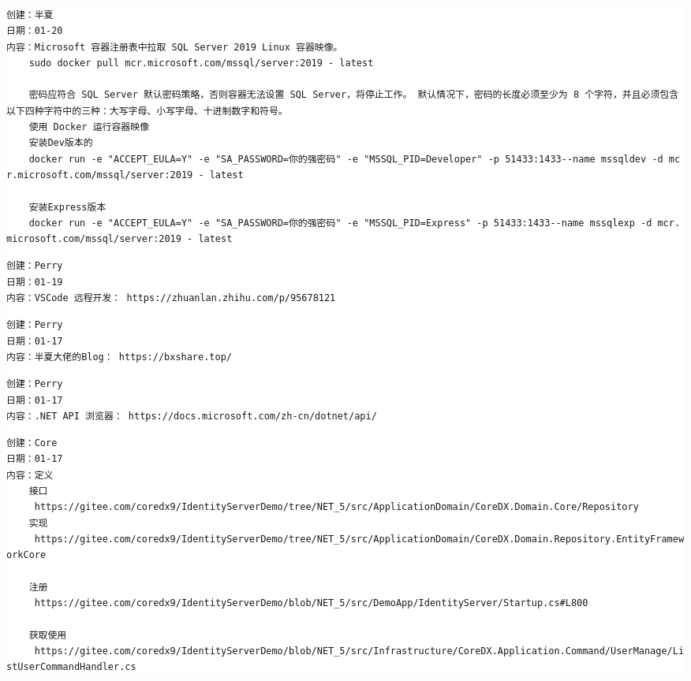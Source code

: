 ``` textplain
创建：半夏
日期：01-20 
内容：Microsoft 容器注册表中拉取 SQL Server 2019 Linux 容器映像。
    sudo docker pull mcr.microsoft.com/mssql/server:2019 - latest

    密码应符合 SQL Server 默认密码策略，否则容器无法设置 SQL Server，将停止工作。 默认情况下，密码的长度必须至少为 8 个字符，并且必须包含以下四种字符中的三种：大写字母、小写字母、十进制数字和符号。
    使用 Docker 运行容器映像
    安装Dev版本的
    docker run -e "ACCEPT_EULA=Y" -e "SA_PASSWORD=你的强密码" -e "MSSQL_PID=Developer" -p 51433:1433--name mssqldev -d mcr.microsoft.com/mssql/server:2019 - latest

    安装Express版本
    docker run -e "ACCEPT_EULA=Y" -e "SA_PASSWORD=你的强密码" -e "MSSQL_PID=Express" -p 51433:1433--name mssqlexp -d mcr.microsoft.com/mssql/server:2019 - latest
```

``` textplain
创建：Perry
日期：01-19 
内容：VSCode 远程开发： https://zhuanlan.zhihu.com/p/95678121
```

``` textplain
创建：Perry
日期：01-17 
内容：半夏大佬的Blog： https://bxshare.top/
```

``` textplain
创建：Perry
日期：01-17 
内容：.NET API 浏览器： https://docs.microsoft.com/zh-cn/dotnet/api/
```

``` textplain
创建：Core
日期：01-17 
内容：定义
    接口
     https://gitee.com/coredx9/IdentityServerDemo/tree/NET_5/src/ApplicationDomain/CoreDX.Domain.Core/Repository
    实现
     https://gitee.com/coredx9/IdentityServerDemo/tree/NET_5/src/ApplicationDomain/CoreDX.Domain.Repository.EntityFrameworkCore

    注册
     https://gitee.com/coredx9/IdentityServerDemo/blob/NET_5/src/DemoApp/IdentityServer/Startup.cs#L800

    获取使用
     https://gitee.com/coredx9/IdentityServerDemo/blob/NET_5/src/Infrastructure/CoreDX.Application.Command/UserManage/ListUserCommandHandler.cs
```
